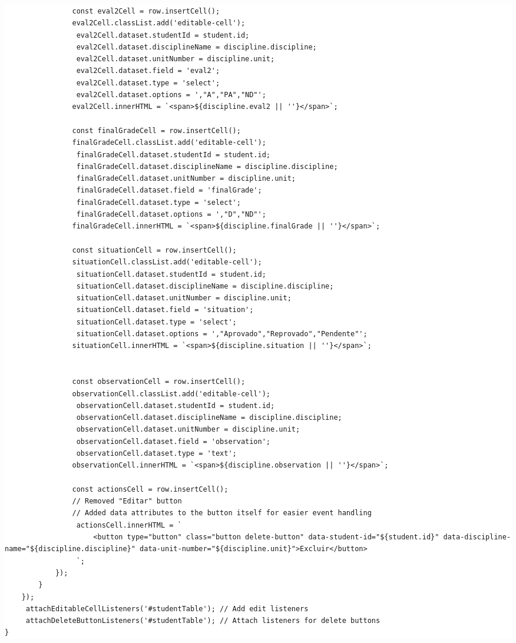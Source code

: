                     const eval2Cell = row.insertCell();
                    eval2Cell.classList.add('editable-cell');
                     eval2Cell.dataset.studentId = student.id;
                     eval2Cell.dataset.disciplineName = discipline.discipline;
                     eval2Cell.dataset.unitNumber = discipline.unit;
                     eval2Cell.dataset.field = 'eval2';
                     eval2Cell.dataset.type = 'select';
                     eval2Cell.dataset.options = ',"A","PA","ND"';
                    eval2Cell.innerHTML = `<span>${discipline.eval2 || ''}</span>`;

                    const finalGradeCell = row.insertCell();
                    finalGradeCell.classList.add('editable-cell');
                     finalGradeCell.dataset.studentId = student.id;
                     finalGradeCell.dataset.disciplineName = discipline.discipline;
                     finalGradeCell.dataset.unitNumber = discipline.unit;
                     finalGradeCell.dataset.field = 'finalGrade';
                     finalGradeCell.dataset.type = 'select';
                     finalGradeCell.dataset.options = ',"D","ND"';
                    finalGradeCell.innerHTML = `<span>${discipline.finalGrade || ''}</span>`;

                    const situationCell = row.insertCell();
                    situationCell.classList.add('editable-cell');
                     situationCell.dataset.studentId = student.id;
                     situationCell.dataset.disciplineName = discipline.discipline;
                     situationCell.dataset.unitNumber = discipline.unit;
                     situationCell.dataset.field = 'situation';
                     situationCell.dataset.type = 'select';
                     situationCell.dataset.options = ',"Aprovado","Reprovado","Pendente"';
                    situationCell.innerHTML = `<span>${discipline.situation || ''}</span>`;


                    const observationCell = row.insertCell();
                    observationCell.classList.add('editable-cell');
                     observationCell.dataset.studentId = student.id;
                     observationCell.dataset.disciplineName = discipline.discipline;
                     observationCell.dataset.unitNumber = discipline.unit;
                     observationCell.dataset.field = 'observation';
                     observationCell.dataset.type = 'text';
                    observationCell.innerHTML = `<span>${discipline.observation || ''}</span>`;

                    const actionsCell = row.insertCell();
                    // Removed "Editar" button
                    // Added data attributes to the button itself for easier event handling
                     actionsCell.innerHTML = `
                         <button type="button" class="button delete-button" data-student-id="${student.id}" data-discipline-name="${discipline.discipline}" data-unit-number="${discipline.unit}">Excluir</button>
                     `;
                });
            }
        });
         attachEditableCellListeners('#studentTable'); // Add edit listeners
         attachDeleteButtonListeners('#studentTable'); // Attach listeners for delete buttons
    }
